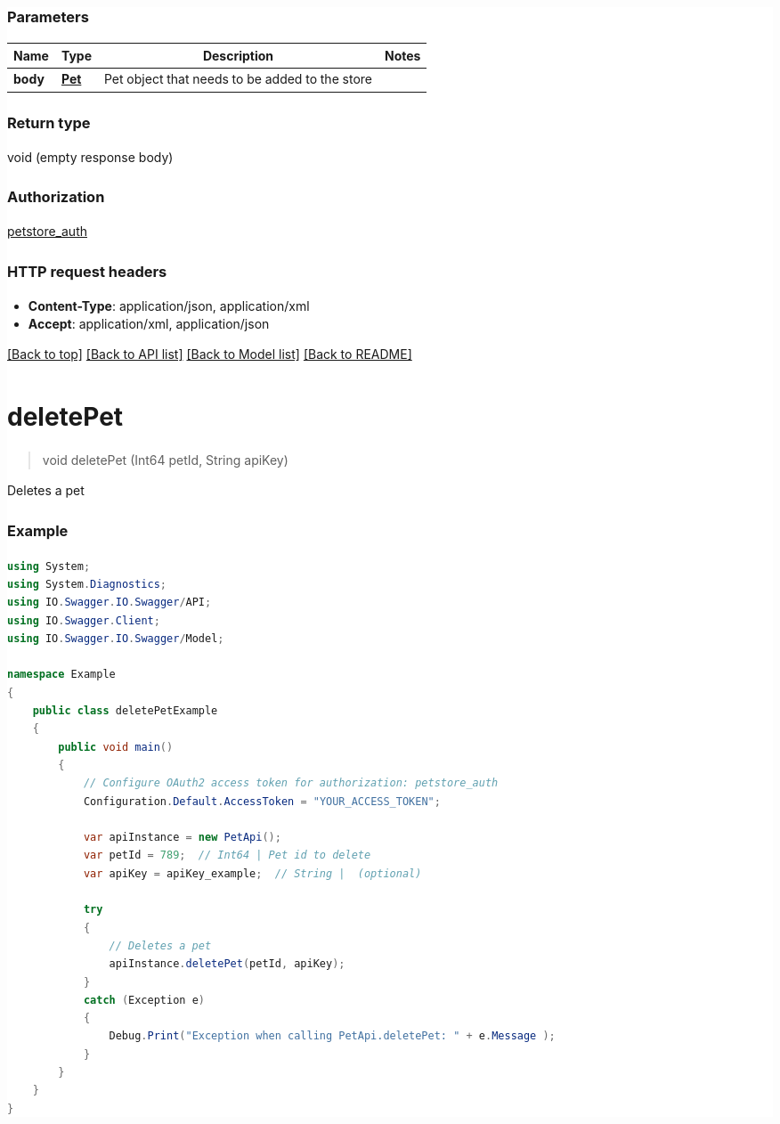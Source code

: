 ### Parameters

Name | Type | Description  | Notes
------------- | ------------- | ------------- | -------------
 **body** | [**Pet**](Pet.md)| Pet object that needs to be added to the store | 

### Return type

void (empty response body)

### Authorization

[petstore_auth](../README.md#petstore_auth)

### HTTP request headers

 - **Content-Type**: application/json, application/xml
 - **Accept**: application/xml, application/json

[[Back to top]](#) [[Back to API list]](../README.md#documentation-for-api-endpoints) [[Back to Model list]](../README.md#documentation-for-models) [[Back to README]](../README.md)

<a name="deletepet"></a>
# **deletePet**
> void deletePet (Int64 petId, String apiKey)

Deletes a pet



### Example
```csharp
using System;
using System.Diagnostics;
using IO.Swagger.IO.Swagger/API;
using IO.Swagger.Client;
using IO.Swagger.IO.Swagger/Model;

namespace Example
{
    public class deletePetExample
    {
        public void main()
        {
            // Configure OAuth2 access token for authorization: petstore_auth
            Configuration.Default.AccessToken = "YOUR_ACCESS_TOKEN";

            var apiInstance = new PetApi();
            var petId = 789;  // Int64 | Pet id to delete
            var apiKey = apiKey_example;  // String |  (optional) 

            try
            {
                // Deletes a pet
                apiInstance.deletePet(petId, apiKey);
            }
            catch (Exception e)
            {
                Debug.Print("Exception when calling PetApi.deletePet: " + e.Message );
            }
        }
    }
}
```
